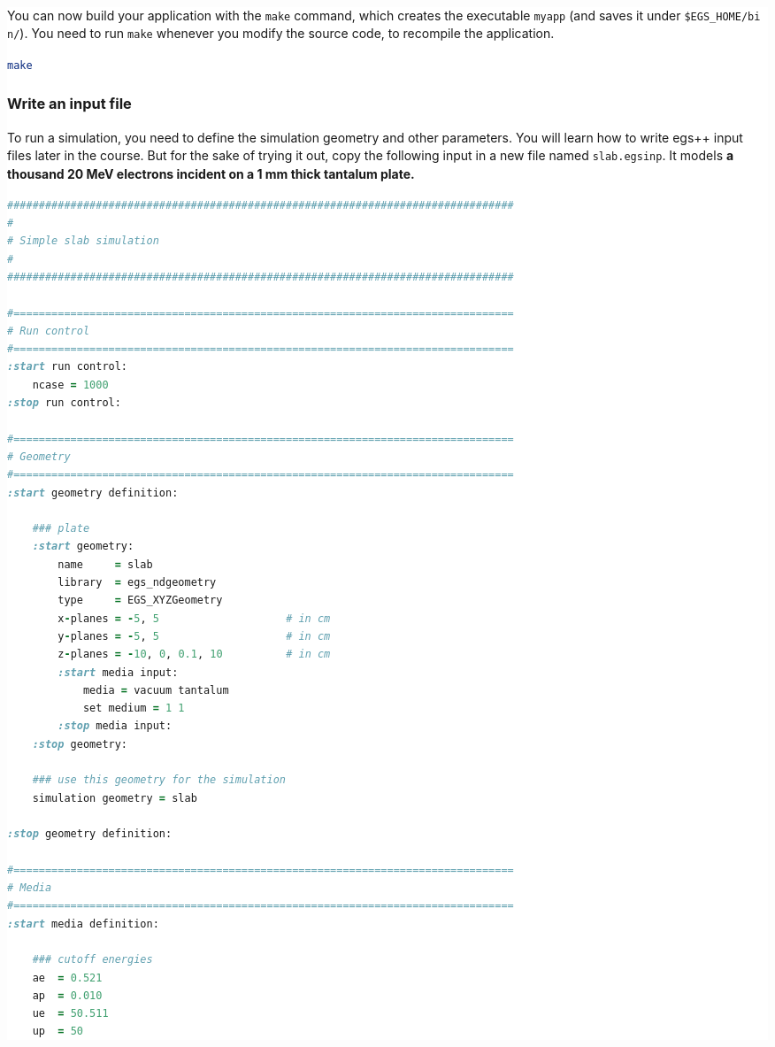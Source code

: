 You can now build your application with the `make` command, which creates the
executable `myapp` (and saves it under `$EGS_HOME/bin/`). You need to run `make`
whenever you modify the source code, to recompile the application.

```bash
make
```

### Write an input file

To run a simulation, you need to define the simulation geometry and other
parameters. You will learn how to write egs++ input files later in the course.
But for the sake of trying it out, copy the following input in a new file named
`slab.egsinp`. It models **a thousand 20 MeV electrons incident on a 1 mm thick
tantalum plate.**

```ruby
################################################################################
#
# Simple slab simulation
#
################################################################################

#===============================================================================
# Run control
#===============================================================================
:start run control:
    ncase = 1000
:stop run control:

#===============================================================================
# Geometry
#===============================================================================
:start geometry definition:

    ### plate
    :start geometry:
        name     = slab
        library  = egs_ndgeometry
        type     = EGS_XYZGeometry
        x-planes = -5, 5                    # in cm
        y-planes = -5, 5                    # in cm
        z-planes = -10, 0, 0.1, 10          # in cm
        :start media input:
            media = vacuum tantalum
            set medium = 1 1
        :stop media input:
    :stop geometry:

    ### use this geometry for the simulation
    simulation geometry = slab

:stop geometry definition:

#===============================================================================
# Media
#===============================================================================
:start media definition:

    ### cutoff energies
    ae  = 0.521
    ap  = 0.010
    ue  = 50.511
    up  = 50

```